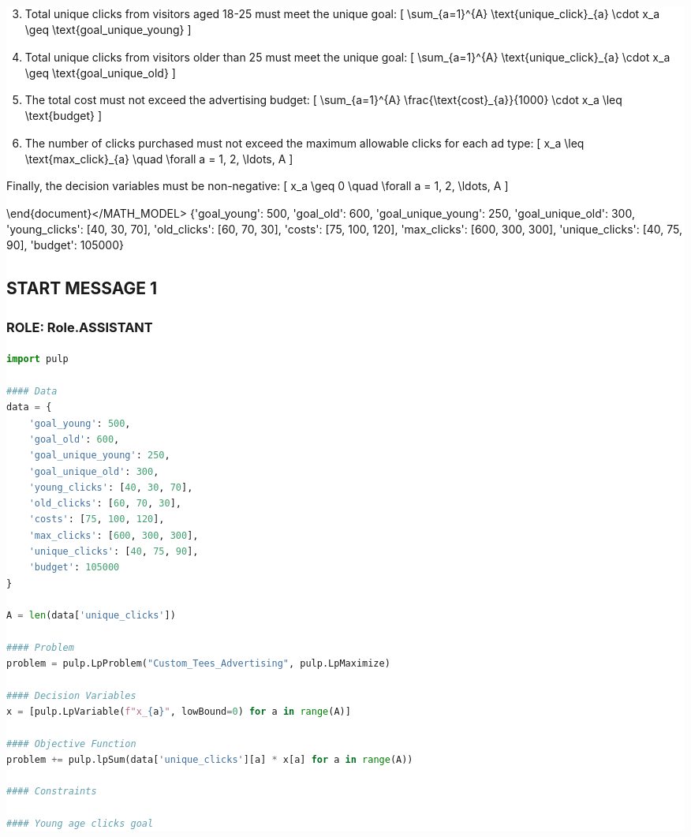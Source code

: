 3. Total unique clicks from visitors aged 18-25 must meet the unique goal:
\[
\sum_{a=1}^{A} \text{unique\_click}_{a} \cdot x_a \geq \text{goal\_unique\_young}
\]

4. Total unique clicks from visitors older than 25 must meet the unique goal:
\[
\sum_{a=1}^{A} \text{unique\_click}_{a} \cdot x_a \geq \text{goal\_unique\_old}
\]

5. The total cost must not exceed the advertising budget:
\[
\sum_{a=1}^{A} \frac{\text{cost}_{a}}{1000} \cdot x_a \leq \text{budget}
\]

6. The number of clicks purchased must not exceed the maximum allowable clicks for each ad type:
\[
x_a \leq \text{max\_click}_{a} \quad \forall a = 1, 2, \ldots, A
\]

Finally, the decision variables must be non-negative:
\[
x_a \geq 0 \quad \forall a = 1, 2, \ldots, A
\]

\end{document}</MATH_MODEL>
<DATA>
{'goal_young': 500, 'goal_old': 600, 'goal_unique_young': 250, 'goal_unique_old': 300, 'young_clicks': [40, 30, 70], 'old_clicks': [60, 70, 30], 'costs': [75, 100, 120], 'max_clicks': [600, 300, 300], 'unique_clicks': [40, 75, 90], 'budget': 105000}</DATA>


## START MESSAGE 1 
### ROLE: Role.ASSISTANT
```python
import pulp

#### Data
data = {
    'goal_young': 500,
    'goal_old': 600,
    'goal_unique_young': 250,
    'goal_unique_old': 300,
    'young_clicks': [40, 30, 70],
    'old_clicks': [60, 70, 30],
    'costs': [75, 100, 120],
    'max_clicks': [600, 300, 300],
    'unique_clicks': [40, 75, 90],
    'budget': 105000
}

A = len(data['unique_clicks'])

#### Problem
problem = pulp.LpProblem("Custom_Tees_Advertising", pulp.LpMaximize)

#### Decision Variables
x = [pulp.LpVariable(f"x_{a}", lowBound=0) for a in range(A)]

#### Objective Function
problem += pulp.lpSum(data['unique_clicks'][a] * x[a] for a in range(A))

#### Constraints

#### Young age clicks goal
```